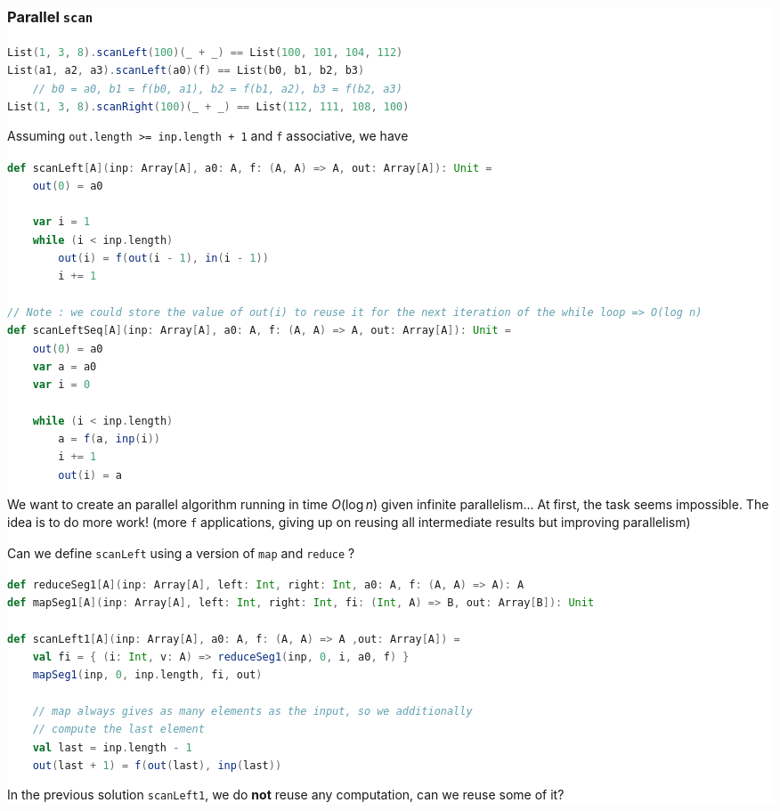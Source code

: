 

### Parallel `scan`

```scala
List(1, 3, 8).scanLeft(100)(_ + _) == List(100, 101, 104, 112)
List(a1, a2, a3).scanLeft(a0)(f) == List(b0, b1, b2, b3)
	// b0 = a0, b1 = f(b0, a1), b2 = f(b1, a2), b3 = f(b2, a3)
List(1, 3, 8).scanRight(100)(_ + _) == List(112, 111, 108, 100)
```

Assuming `out.length >= inp.length + 1` and `f` associative, we have

```scala
def scanLeft[A](inp: Array[A], a0: A, f: (A, A) => A, out: Array[A]): Unit =
	out(0) = a0
	
	var i = 1
	while (i < inp.length)
		out(i) = f(out(i - 1), in(i - 1))
		i += 1

// Note : we could store the value of out(i) to reuse it for the next iteration of the while loop => O(log n)
def scanLeftSeq[A](inp: Array[A], a0: A, f: (A, A) => A, out: Array[A]): Unit =
	out(0) = a0
	var a = a0
	var i = 0

	while (i < inp.length)
		a = f(a, inp(i))
		i += 1
		out(i) = a
```

We want to create an parallel algorithm running in time $O(\log n)$ given infinite parallelism... At first, the task seems impossible. The idea is to do more work! (more `f` applications, giving up on reusing all intermediate results but improving parallelism)

Can we define `scanLeft` using a version of `map` and `reduce` ?

```scala
def reduceSeg1[A](inp: Array[A], left: Int, right: Int, a0: A, f: (A, A) => A): A
def mapSeg1[A](inp: Array[A], left: Int, right: Int, fi: (Int, A) => B, out: Array[B]): Unit

def scanLeft1[A](inp: Array[A], a0: A, f: (A, A) => A ,out: Array[A]) =
	val fi = { (i: Int, v: A) => reduceSeg1(inp, 0, i, a0, f) }
	mapSeg1(inp, 0, inp.length, fi, out)
	
	// map always gives as many elements as the input, so we additionally 
	// compute the last element
	val last = inp.length - 1
	out(last + 1) = f(out(last), inp(last))
```

In the previous solution `scanLeft1`, we do **not** reuse any computation, can we reuse some of it?

